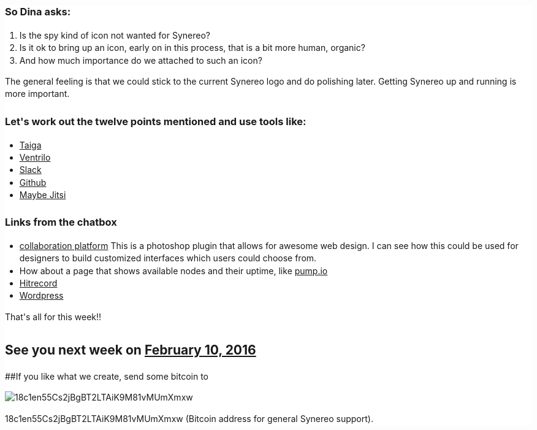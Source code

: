 ### So Dina asks:

1. Is the spy kind of icon not wanted for Synereo?
2. Is it ok to bring up an icon, early on in this process, that is a bit more human, organic?
3. And how much importance do we attached to such an icon?

The general feeling is that we could stick to the current Synereo logo and do polishing later. Getting Synereo up and running is more important.


### Let's work out the twelve points mentioned and use tools like:
* [Taiga](https://tree.taiga.io/project/synereo-synpm/)
* [Ventrilo](http://www.ventrilo.com)
* [Slack](https://synereonet.slack.com/messages/design/team/dina/)
* [Github](https://github.com/synereo)
* [Maybe Jitsi](https://jitsi.org)


### Links from the chatbox
* [collaboration platform](http://www.sitegrinderblue.com/)  This is a photoshop plugin that allows for awesome web design. I can see how this could be used for designers to build customized interfaces which users could choose from.
* How about a page that shows available nodes and their uptime, like  [pump.io](https://pumpiostatus.website/dashboard/events)<br>
* [Hitrecord](https://www.hitrecord.org/)<br>
* [Wordpress](https://randompandaman.files.wordpress.com/2012/03/alex-grey.jpg?w=300&h=420)


That's all for this week!!
## See you next week on [February 10, 2016](https://plus.google.com/u/0/events/c1c8v4v1pgspkqnghje15u8tim4)

##If you like what we create, send some bitcoin to

![18c1en55Cs2jBgBT2LTAiK9M81vMUmXmxw](http://i.imgur.com/jlHprSv.jpg)


18c1en55Cs2jBgBT2LTAiK9M81vMUmXmxw
(Bitcoin address for general Synereo support).
